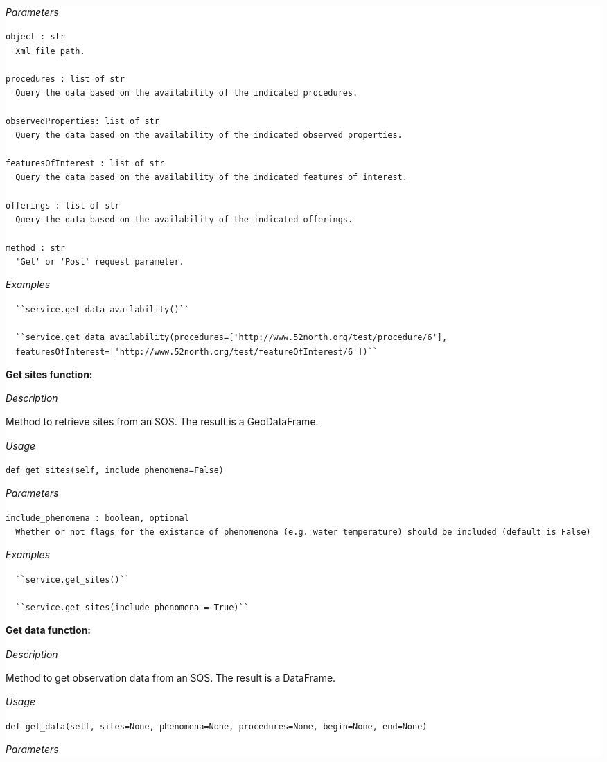  *Parameters*

    object : str
      Xml file path.

    procedures : list of str
      Query the data based on the availability of the indicated procedures.

    observedProperties: list of str
      Query the data based on the availability of the indicated observed properties.

    featuresOfInterest : list of str
      Query the data based on the availability of the indicated features of interest.

    offerings : list of str
      Query the data based on the availability of the indicated offerings.

    method : str
      'Get' or 'Post' request parameter.


 *Examples*

      ``service.get_data_availability()``

      ``service.get_data_availability(procedures=['http://www.52north.org/test/procedure/6'], 
      featuresOfInterest=['http://www.52north.org/test/featureOfInterest/6'])``


**Get sites function:**   

 *Description*
 
  Method to retrieve sites from an SOS. The result is a GeoDataFrame.

 *Usage*

 ``def get_sites(self, include_phenomena=False)``
      
 *Parameters*

    include_phenomena : boolean, optional
      Whether or not flags for the existance of phenomenona (e.g. water temperature) should be included (default is False)


 *Examples*

      ``service.get_sites()``
      
      ``service.get_sites(include_phenomena = True)``
      

**Get data function:**   

 *Description*
 
  Method to get observation data from an SOS. The result is a DataFrame.

 *Usage*

 ``def get_data(self, sites=None, phenomena=None, procedures=None, begin=None, end=None)``
      
 *Parameters*
